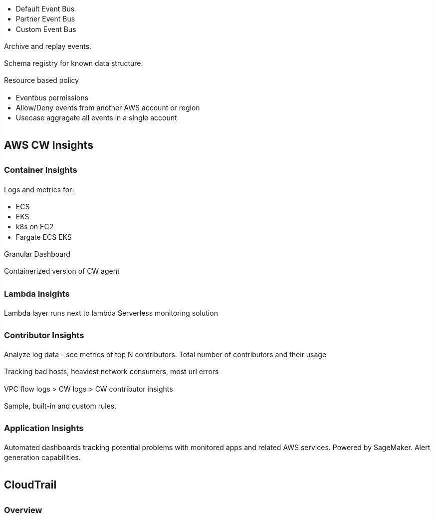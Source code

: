 - Default Event Bus
- Partner Event Bus
- Custom Event Bus

Archive and replay events.

Schema registry for known data structure.

Resource based policy

- Eventbus permissions
- Allow/Deny events from another AWS account or region
- Usecase aggragate all events in a single account

## AWS CW Insights

### Container Insights

Logs and metrics for:

- ECS
- EKS
- k8s on EC2
- Fargate ECS EKS

Granular Dashboard

Containerized version of CW agent

### Lambda Insights

Lambda layer runs next to lambda
Serverless monitoring solution

### Contributor Insights

Analyze log data - see metrics of top N contributors.
Total number of contributors and their usage

Tracking bad hosts, heaviest network consumers, most url errors

VPC flow logs > CW logs > CW contributor insights

Sample, built-in and custom rules.

### Application Insights

Automated dashboards tracking potential problems with monitored apps and related AWS services. Powered by SageMaker.
Alert generation capabilities.

## CloudTrail

### Overview
